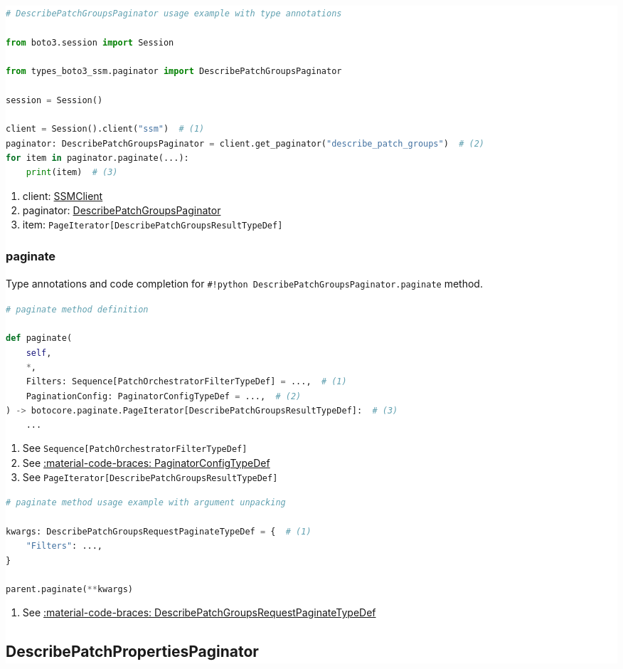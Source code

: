 ```python
# DescribePatchGroupsPaginator usage example with type annotations

from boto3.session import Session

from types_boto3_ssm.paginator import DescribePatchGroupsPaginator

session = Session()

client = Session().client("ssm")  # (1)
paginator: DescribePatchGroupsPaginator = client.get_paginator("describe_patch_groups")  # (2)
for item in paginator.paginate(...):
    print(item)  # (3)
```

1. client: [SSMClient](./client.md)
2. paginator: [DescribePatchGroupsPaginator](./paginators.md#describepatchgroupspaginator)
3. item: `PageIterator[DescribePatchGroupsResultTypeDef]`


### paginate

Type annotations and code completion for `#!python DescribePatchGroupsPaginator.paginate` method.

```python
# paginate method definition

def paginate(
    self,
    *,
    Filters: Sequence[PatchOrchestratorFilterTypeDef] = ...,  # (1)
    PaginationConfig: PaginatorConfigTypeDef = ...,  # (2)
) -> botocore.paginate.PageIterator[DescribePatchGroupsResultTypeDef]:  # (3)
    ...
```

1. See `Sequence[PatchOrchestratorFilterTypeDef]`
2. See [:material-code-braces: PaginatorConfigTypeDef](./type_defs.md#paginatorconfigtypedef)
3. See `PageIterator[DescribePatchGroupsResultTypeDef]`


```python
# paginate method usage example with argument unpacking

kwargs: DescribePatchGroupsRequestPaginateTypeDef = {  # (1)
    "Filters": ...,
}

parent.paginate(**kwargs)
```

1. See [:material-code-braces: DescribePatchGroupsRequestPaginateTypeDef](./type_defs.md#describepatchgroupsrequestpaginatetypedef)
## DescribePatchPropertiesPaginator
